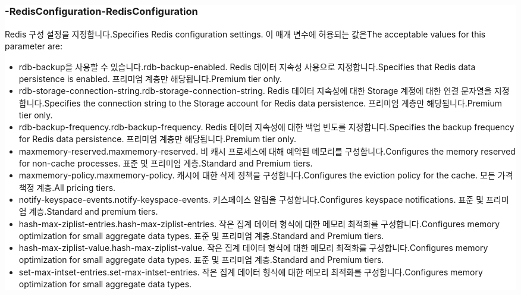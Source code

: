### <span data-ttu-id="1bead-120">-RedisConfiguration</span><span class="sxs-lookup"><span data-stu-id="1bead-120">-RedisConfiguration</span></span>
<span data-ttu-id="1bead-121">Redis 구성 설정을 지정합니다.</span><span class="sxs-lookup"><span data-stu-id="1bead-121">Specifies Redis configuration settings.</span></span>
<span data-ttu-id="1bead-122">이 매개 변수에 허용되는 값은</span><span class="sxs-lookup"><span data-stu-id="1bead-122">The acceptable values for this parameter are:</span></span>
- <span data-ttu-id="1bead-123">rdb-backup을 사용할 수 있습니다.</span><span class="sxs-lookup"><span data-stu-id="1bead-123">rdb-backup-enabled.</span></span>
<span data-ttu-id="1bead-124">Redis 데이터 지속성 사용으로 지정합니다.</span><span class="sxs-lookup"><span data-stu-id="1bead-124">Specifies that Redis data persistence is enabled.</span></span>
<span data-ttu-id="1bead-125">프리미엄 계층만 해당됩니다.</span><span class="sxs-lookup"><span data-stu-id="1bead-125">Premium tier only.</span></span>
- <span data-ttu-id="1bead-126">rdb-storage-connection-string.</span><span class="sxs-lookup"><span data-stu-id="1bead-126">rdb-storage-connection-string.</span></span>
<span data-ttu-id="1bead-127">Redis 데이터 지속성에 대한 Storage 계정에 대한 연결 문자열을 지정합니다.</span><span class="sxs-lookup"><span data-stu-id="1bead-127">Specifies the connection string to the Storage account for Redis data persistence.</span></span>
<span data-ttu-id="1bead-128">프리미엄 계층만 해당됩니다.</span><span class="sxs-lookup"><span data-stu-id="1bead-128">Premium tier only.</span></span>
- <span data-ttu-id="1bead-129">rdb-backup-frequency.</span><span class="sxs-lookup"><span data-stu-id="1bead-129">rdb-backup-frequency.</span></span>
<span data-ttu-id="1bead-130">Redis 데이터 지속성에 대한 백업 빈도를 지정합니다.</span><span class="sxs-lookup"><span data-stu-id="1bead-130">Specifies the backup frequency for Redis data persistence.</span></span>
<span data-ttu-id="1bead-131">프리미엄 계층만 해당됩니다.</span><span class="sxs-lookup"><span data-stu-id="1bead-131">Premium tier only.</span></span> 
- <span data-ttu-id="1bead-132">maxmemory-reserved.</span><span class="sxs-lookup"><span data-stu-id="1bead-132">maxmemory-reserved.</span></span>
<span data-ttu-id="1bead-133">비 캐시 프로세스에 대해 예약된 메모리를 구성합니다.</span><span class="sxs-lookup"><span data-stu-id="1bead-133">Configures the memory reserved for non-cache processes.</span></span>
<span data-ttu-id="1bead-134">표준 및 프리미엄 계층.</span><span class="sxs-lookup"><span data-stu-id="1bead-134">Standard and Premium tiers.</span></span> 
- <span data-ttu-id="1bead-135">maxmemory-policy.</span><span class="sxs-lookup"><span data-stu-id="1bead-135">maxmemory-policy.</span></span>
<span data-ttu-id="1bead-136">캐시에 대한 삭제 정책을 구성합니다.</span><span class="sxs-lookup"><span data-stu-id="1bead-136">Configures the eviction policy for the cache.</span></span>
<span data-ttu-id="1bead-137">모든 가격 책정 계층.</span><span class="sxs-lookup"><span data-stu-id="1bead-137">All pricing tiers.</span></span> 
- <span data-ttu-id="1bead-138">notify-keyspace-events.</span><span class="sxs-lookup"><span data-stu-id="1bead-138">notify-keyspace-events.</span></span>
<span data-ttu-id="1bead-139">키스페이스 알림을 구성합니다.</span><span class="sxs-lookup"><span data-stu-id="1bead-139">Configures keyspace notifications.</span></span>
<span data-ttu-id="1bead-140">표준 및 프리미엄 계층.</span><span class="sxs-lookup"><span data-stu-id="1bead-140">Standard and premium tiers.</span></span> 
- <span data-ttu-id="1bead-141">hash-max-ziplist-entries.</span><span class="sxs-lookup"><span data-stu-id="1bead-141">hash-max-ziplist-entries.</span></span>
<span data-ttu-id="1bead-142">작은 집계 데이터 형식에 대한 메모리 최적화를 구성합니다.</span><span class="sxs-lookup"><span data-stu-id="1bead-142">Configures memory optimization for small aggregate data types.</span></span>
<span data-ttu-id="1bead-143">표준 및 프리미엄 계층.</span><span class="sxs-lookup"><span data-stu-id="1bead-143">Standard and Premium tiers.</span></span> 
- <span data-ttu-id="1bead-144">hash-max-ziplist-value.</span><span class="sxs-lookup"><span data-stu-id="1bead-144">hash-max-ziplist-value.</span></span>
<span data-ttu-id="1bead-145">작은 집계 데이터 형식에 대한 메모리 최적화를 구성합니다.</span><span class="sxs-lookup"><span data-stu-id="1bead-145">Configures memory optimization for small aggregate data types.</span></span>
<span data-ttu-id="1bead-146">표준 및 프리미엄 계층.</span><span class="sxs-lookup"><span data-stu-id="1bead-146">Standard and Premium tiers.</span></span> 
- <span data-ttu-id="1bead-147">set-max-intset-entries.</span><span class="sxs-lookup"><span data-stu-id="1bead-147">set-max-intset-entries.</span></span>
<span data-ttu-id="1bead-148">작은 집계 데이터 형식에 대한 메모리 최적화를 구성합니다.</span><span class="sxs-lookup"><span data-stu-id="1bead-148">Configures memory optimization for small aggregate data types.</span></span>